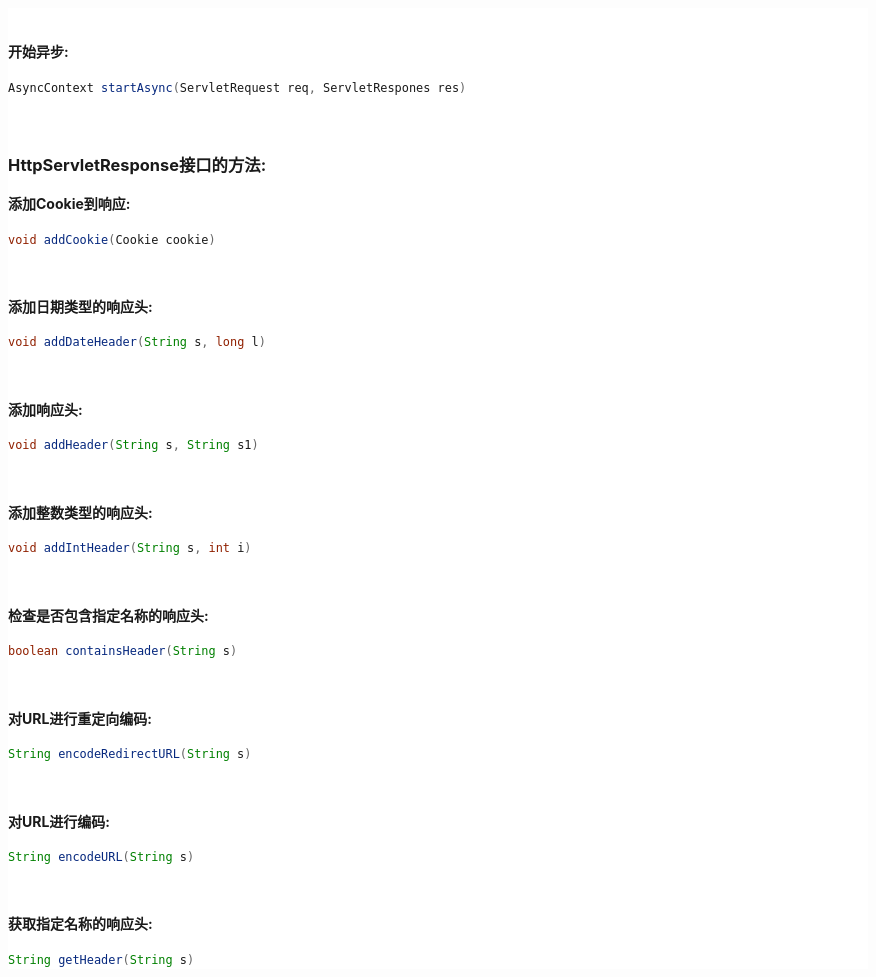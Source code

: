 
<br>

**开始异步:**  
```java
AsyncContext startAsync(ServletRequest req, ServletRespones res)
```

<br>

### HttpServletResponse接口的方法:
**添加Cookie到响应:**
```java
void addCookie(Cookie cookie)
```

<br>

**添加日期类型的响应头:**
```java
void addDateHeader(String s, long l)
```

<br>

**添加响应头:**
```java
void addHeader(String s, String s1)
```

<br>

**添加整数类型的响应头:**
```java
void addIntHeader(String s, int i)
```

<br>

**检查是否包含指定名称的响应头:**
```java
boolean containsHeader(String s)
```

<br>

**对URL进行重定向编码:**
```java
String encodeRedirectURL(String s)
```

<br>

**对URL进行编码:**
```java
String encodeURL(String s)
```

<br>

**获取指定名称的响应头:**
```java
String getHeader(String s)
```
